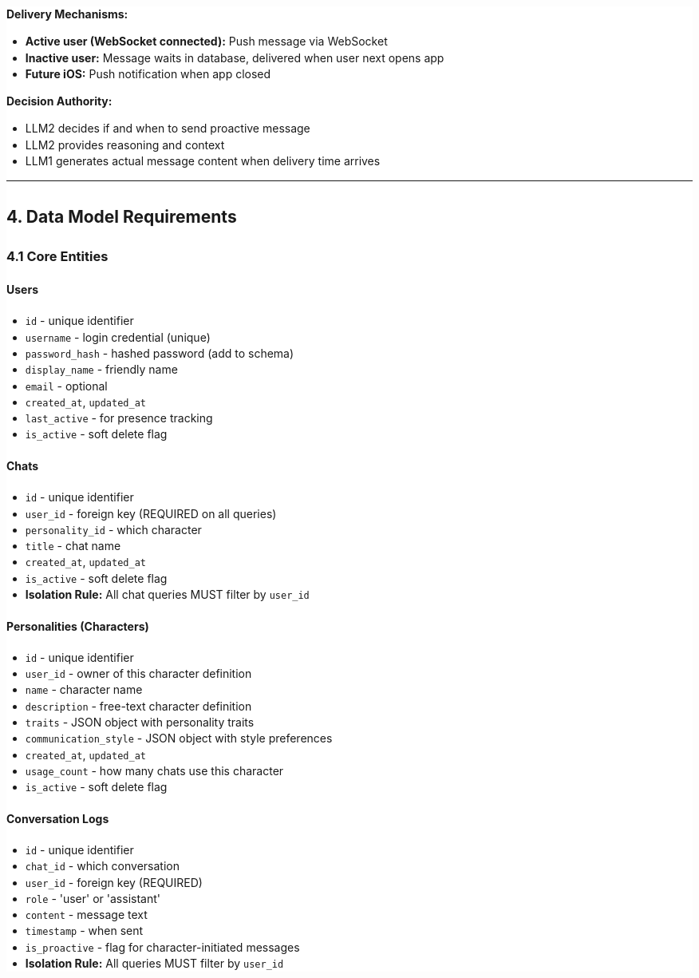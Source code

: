 **Delivery Mechanisms:**
- **Active user (WebSocket connected):** Push message via WebSocket
- **Inactive user:** Message waits in database, delivered when user next opens app
- **Future iOS:** Push notification when app closed

**Decision Authority:**
- LLM2 decides if and when to send proactive message
- LLM2 provides reasoning and context
- LLM1 generates actual message content when delivery time arrives

---

## 4. Data Model Requirements

### 4.1 Core Entities

#### Users
- `id` - unique identifier
- `username` - login credential (unique)
- `password_hash` - hashed password (add to schema)
- `display_name` - friendly name
- `email` - optional
- `created_at`, `updated_at`
- `last_active` - for presence tracking
- `is_active` - soft delete flag

#### Chats
- `id` - unique identifier
- `user_id` - foreign key (REQUIRED on all queries)
- `personality_id` - which character
- `title` - chat name
- `created_at`, `updated_at`
- `is_active` - soft delete flag
- **Isolation Rule:** All chat queries MUST filter by `user_id`

#### Personalities (Characters)
- `id` - unique identifier
- `user_id` - owner of this character definition
- `name` - character name
- `description` - free-text character definition
- `traits` - JSON object with personality traits
- `communication_style` - JSON object with style preferences
- `created_at`, `updated_at`
- `usage_count` - how many chats use this character
- `is_active` - soft delete flag

#### Conversation Logs
- `id` - unique identifier
- `chat_id` - which conversation
- `user_id` - foreign key (REQUIRED)
- `role` - 'user' or 'assistant'
- `content` - message text
- `timestamp` - when sent
- `is_proactive` - flag for character-initiated messages
- **Isolation Rule:** All queries MUST filter by `user_id`
